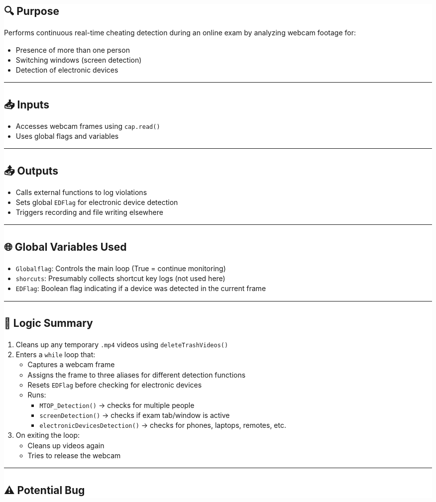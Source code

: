 ## 🔍 Purpose

Performs continuous real-time cheating detection during an online exam by analyzing webcam footage for:

- Presence of more than one person
- Switching windows (screen detection)
- Detection of electronic devices

---

## 📥 Inputs

- Accesses webcam frames using `cap.read()`
- Uses global flags and variables

---

## 📤 Outputs

- Calls external functions to log violations
- Sets global `EDFlag` for electronic device detection
- Triggers recording and file writing elsewhere

---

## 🌐 Global Variables Used

- `Globalflag`: Controls the main loop (True = continue monitoring)
- `shorcuts`: Presumably collects shortcut key logs (not used here)
- `EDFlag`: Boolean flag indicating if a device was detected in the current frame

---

## 🧠 Logic Summary

1. Cleans up any temporary `.mp4` videos using `deleteTrashVideos()`
2. Enters a `while` loop that:
   - Captures a webcam frame
   - Assigns the frame to three aliases for different detection functions
   - Resets `EDFlag` before checking for electronic devices
   - Runs:
     - `MTOP_Detection()` → checks for multiple people
     - `screenDetection()` → checks if exam tab/window is active
     - `electronicDevicesDetection()` → checks for phones, laptops, remotes, etc.
3. On exiting the loop:
   - Cleans up videos again
   - Tries to release the webcam

---

## ⚠️ Potential Bug
